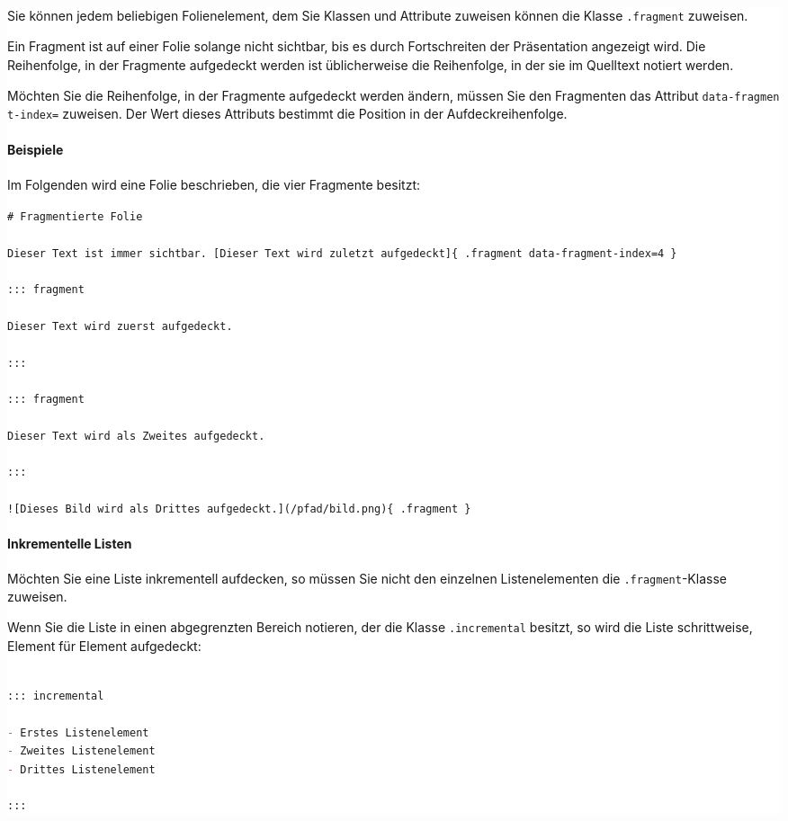 Sie können jedem beliebigen Folienelement, dem Sie Klassen und Attribute zuweisen können die Klasse `.fragment` zuweisen.

Ein Fragment ist auf einer Folie solange nicht sichtbar, bis es durch Fortschreiten der Präsentation angezeigt wird. Die Reihenfolge, in der Fragmente aufgedeckt werden ist üblicherweise die Reihenfolge, in der sie im Quelltext notiert werden.

Möchten Sie die Reihenfolge, in der Fragmente aufgedeckt werden ändern, müssen Sie den Fragmenten das Attribut `data-fragment-index=` zuweisen. Der Wert dieses Attributs bestimmt die Position in der Aufdeckreihenfolge.

#### Beispiele

Im Folgenden wird eine Folie beschrieben, die vier Fragmente besitzt:

```
# Fragmentierte Folie

Dieser Text ist immer sichtbar. [Dieser Text wird zuletzt aufgedeckt]{ .fragment data-fragment-index=4 }

::: fragment

Dieser Text wird zuerst aufgedeckt.

:::

::: fragment

Dieser Text wird als Zweites aufgedeckt.

:::

![Dieses Bild wird als Drittes aufgedeckt.](/pfad/bild.png){ .fragment }

```

#### Inkrementelle Listen

Möchten Sie eine Liste inkrementell aufdecken, so müssen Sie nicht den einzelnen Listenelementen die `.fragment`-Klasse zuweisen.

Wenn Sie die Liste in einen abgegrenzten Bereich notieren, der die Klasse `.incremental` besitzt, so wird die Liste schrittweise, Element für Element aufgedeckt:

``` markdown

::: incremental

- Erstes Listenelement
- Zweites Listenelement
- Drittes Listenelement

:::

```


[Linkdefinition]: <http://example.org> (Kurzinformation)
[Linkdefinition]: http://example.org (Kurzinformation)
[Linkdefinition]: http://example.org 'Kurzinformation'
[Linkdefinition]: http://example.org "Kurzinformation"
[Beispielwebseite]: http://example.org "Hier geht es zum Beispiel"
[Beispiel]: <https://example.org> "Beispiellink"
[^1]: Nicht wirklich.